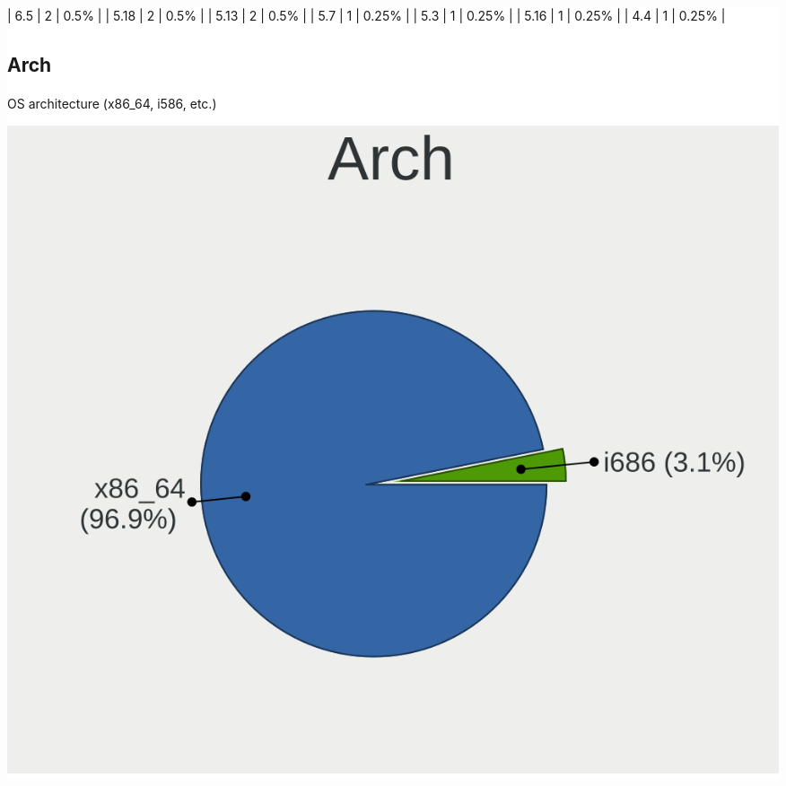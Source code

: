 | 6.5     | 2         | 0.5%    |
| 5.18    | 2         | 0.5%    |
| 5.13    | 2         | 0.5%    |
| 5.7     | 1         | 0.25%   |
| 5.3     | 1         | 0.25%   |
| 5.16    | 1         | 0.25%   |
| 4.4     | 1         | 0.25%   |

Arch
----

OS architecture (x86_64, i586, etc.)

![Arch](./images/pie_chart/os_arch.svg)
